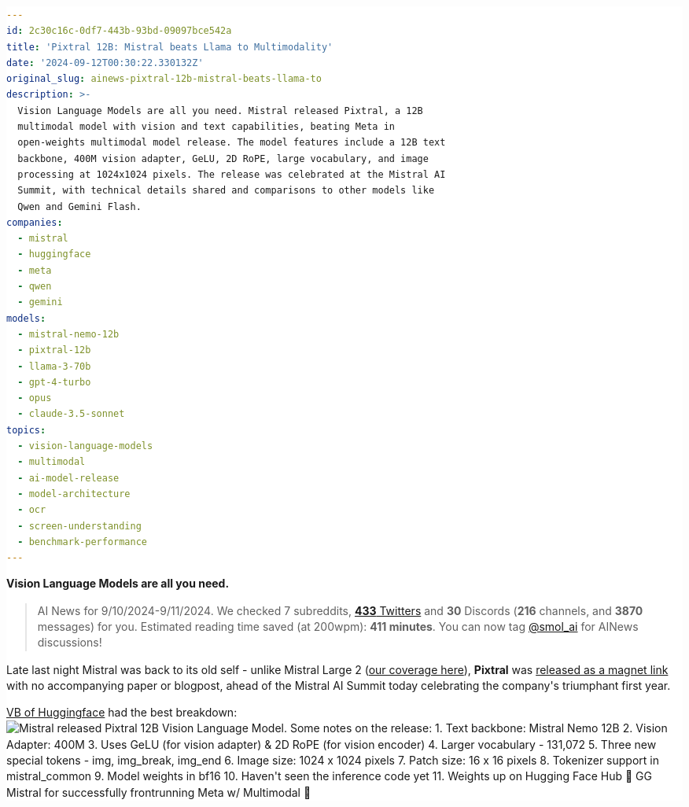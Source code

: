 ```yaml
---
id: 2c30c16c-0df7-443b-93bd-09097bce542a
title: 'Pixtral 12B: Mistral beats Llama to Multimodality'
date: '2024-09-12T00:30:22.330132Z'
original_slug: ainews-pixtral-12b-mistral-beats-llama-to
description: >-
  Vision Language Models are all you need. Mistral released Pixtral, a 12B
  multimodal model with vision and text capabilities, beating Meta in
  open-weights multimodal model release. The model features include a 12B text
  backbone, 400M vision adapter, GeLU, 2D RoPE, large vocabulary, and image
  processing at 1024x1024 pixels. The release was celebrated at the Mistral AI
  Summit, with technical details shared and comparisons to other models like
  Qwen and Gemini Flash.
companies:
  - mistral
  - huggingface
  - meta
  - qwen
  - gemini
models:
  - mistral-nemo-12b
  - pixtral-12b
  - llama-3-70b
  - gpt-4-turbo
  - opus
  - claude-3.5-sonnet
topics:
  - vision-language-models
  - multimodal
  - ai-model-release
  - model-architecture
  - ocr
  - screen-understanding
  - benchmark-performance
---
```



**Vision Language Models are all you need.**

> AI News for 9/10/2024-9/11/2024. We checked 7 subreddits, [**433** Twitters](https://twitter.com/i/lists/1585430245762441216) and **30** Discords (**216** channels, and **3870** messages) for you. Estimated reading time saved (at 200wpm): **411 minutes**. You can now tag [@smol_ai](https://x.com/smol_ai) for AINews discussions!

Late last night Mistral was back to its old self - unlike Mistral Large 2 ([our coverage here](https://buttondown.com/ainews/archive/ainews-mistral-large-2/)), **Pixtral** was [released as a magnet link](https://x.com/MistralAI/status/1833758285167722836) with no accompanying paper or blogpost, ahead of the Mistral AI Summit today celebrating the company's triumphant first year.

[VB of Huggingface](https://x.com/reach_vb/status/1833779749430124692) had the best breakdown:
![Mistral released Pixtral 12B Vision Language Model. Some notes on the release: 1. Text backbone: Mistral Nemo 12B 2. Vision Adapter: 400M 3. Uses GeLU (for vision adapter) & 2D RoPE (for vision encoder) 4. Larger vocabulary - 131,072 5. Three new special tokens  - `img`, `img_break`, `img_end` 6. Image size: 1024 x 1024 pixels 7. Patch size: 16 x 16 pixels 8. Tokenizer support in mistral_common 9. Model weights in bf16 10. Haven't seen the inference code yet 11. Weights up on Hugging Face Hub 🤗 GG Mistral for successfully frontrunning Meta w/ Multimodal 🐐](https://assets.buttondown.email/images/dd044b56-f77a-4891-a855-8b4715c1ecda.png?w=960&fit=max)
